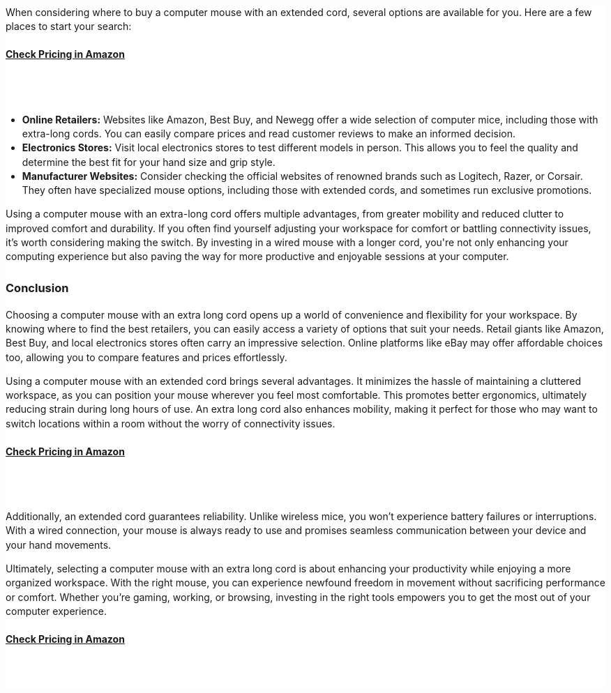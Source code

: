 <p>When considering where to buy a computer mouse with an extended cord, several options are available for you. Here are a few places to start your search:</p>
<h4><a href="https://www.amazon.com/s?k=optical+mouse&tag=github-automation-20">Check Pricing in Amazon</a></h4><br><br><ul>
  <li><strong>Online Retailers:</strong> Websites like Amazon, Best Buy, and Newegg offer a wide selection of computer mice, including those with extra-long cords. You can easily compare prices and read customer reviews to make an informed decision.</li>
  <li><strong>Electronics Stores:</strong> Visit local electronics stores to test different models in person. This allows you to feel the quality and determine the best fit for your hand size and grip style.</li>
  <li><strong>Manufacturer Websites:</strong> Consider checking the official websites of renowned brands such as Logitech, Razer, or Corsair. They often have specialized mouse options, including those with extended cords, and sometimes run exclusive promotions.</li>
</ul>
<p>Using a computer mouse with an extra-long cord offers multiple advantages, from greater mobility and reduced clutter to improved comfort and durability. If you often find yourself adjusting your workspace for comfort or battling connectivity issues, it’s worth considering making the switch. By investing in a wired mouse with a longer cord, you're not only enhancing your computing experience but also paving the way for more productive and enjoyable sessions at your computer.</p><h3>Conclusion</h3><p>Choosing a computer mouse with an extra long cord opens up a world of convenience and flexibility for your workspace. By knowing where to find the best retailers, you can easily access a variety of options that suit your needs. Retail giants like Amazon, Best Buy, and local electronics stores often carry an impressive selection. Online platforms like eBay may offer affordable choices too, allowing you to compare features and prices effortlessly.</p>
<p>Using a computer mouse with an extended cord brings several advantages. It minimizes the hassle of maintaining a cluttered workspace, as you can position your mouse wherever you feel most comfortable. This promotes better ergonomics, ultimately reducing strain during long hours of use. An extra long cord also enhances mobility, making it perfect for those who may want to switch locations within a room without the worry of connectivity issues.</p>
<h4><a href="https://www.amazon.com/s?k=optical+mouse&tag=github-automation-20">Check Pricing in Amazon</a></h4><br><br><p>Additionally, an extended cord guarantees reliability. Unlike wireless mice, you won’t experience battery failures or interruptions. With a wired connection, your mouse is always ready to use and promises seamless communication between your device and your hand movements.</p>
<p>Ultimately, selecting a computer mouse with an extra long cord is about enhancing your productivity while enjoying a more organized workspace. With the right mouse, you can experience newfound freedom in movement without sacrificing performance or comfort. Whether you’re gaming, working, or browsing, investing in the right tools empowers you to get the most out of your computer experience.</p>
<h4><a href="https://www.amazon.com/s?k=optical+mouse&tag=github-automation-20">Check Pricing in Amazon</a></h4><br><br>